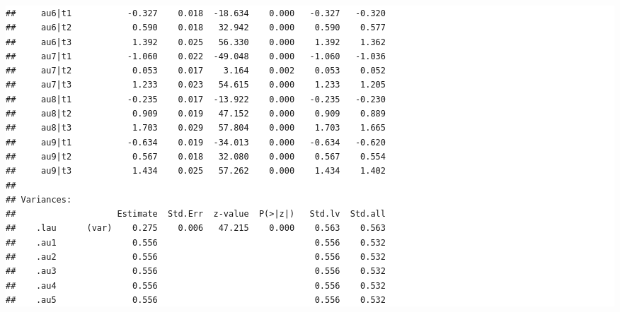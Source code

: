     ##     au6|t1           -0.327    0.018  -18.634    0.000   -0.327   -0.320
    ##     au6|t2            0.590    0.018   32.942    0.000    0.590    0.577
    ##     au6|t3            1.392    0.025   56.330    0.000    1.392    1.362
    ##     au7|t1           -1.060    0.022  -49.048    0.000   -1.060   -1.036
    ##     au7|t2            0.053    0.017    3.164    0.002    0.053    0.052
    ##     au7|t3            1.233    0.023   54.615    0.000    1.233    1.205
    ##     au8|t1           -0.235    0.017  -13.922    0.000   -0.235   -0.230
    ##     au8|t2            0.909    0.019   47.152    0.000    0.909    0.889
    ##     au8|t3            1.703    0.029   57.804    0.000    1.703    1.665
    ##     au9|t1           -0.634    0.019  -34.013    0.000   -0.634   -0.620
    ##     au9|t2            0.567    0.018   32.080    0.000    0.567    0.554
    ##     au9|t3            1.434    0.025   57.262    0.000    1.434    1.402
    ## 
    ## Variances:
    ##                    Estimate  Std.Err  z-value  P(>|z|)   Std.lv  Std.all
    ##    .lau      (var)    0.275    0.006   47.215    0.000    0.563    0.563
    ##    .au1               0.556                               0.556    0.532
    ##    .au2               0.556                               0.556    0.532
    ##    .au3               0.556                               0.556    0.532
    ##    .au4               0.556                               0.556    0.532
    ##    .au5               0.556                               0.556    0.532
